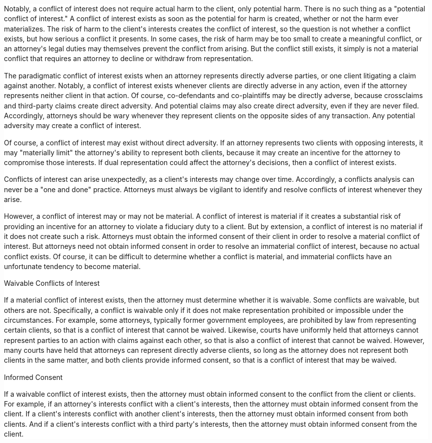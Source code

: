 Notably, a conflict of interest does not require actual harm to the client, only potential harm. There is no such thing as a "potential conflict of interest." A conflict of interest exists as soon as the potential for harm is created, whether or not the harm ever materializes. The risk of harm to the client's interests creates the conflict of interest, so the question is not whether a conflict exists, but how serious a conflict it presents. In some cases, the risk of harm may be too small to create a meaningful conflict, or an attorney's legal duties may themselves prevent the conflict from arising. But the conflict still exists, it simply is not a material conflict that requires an attorney to decline or withdraw from representation. 

The paradigmatic conflict of interest exists when an attorney represents directly adverse parties, or one client litigating a claim against another. Notably, a conflict of interest exists whenever clients are directly adverse in any action, even if the attorney represents neither client in that action. Of course, co-defendants and co-plaintiffs may be directly adverse, because crossclaims and third-party claims create direct adversity. And potential claims may also create direct adversity, even if they are never filed. Accordingly, attorneys should be wary whenever they represent clients on the opposite sides of any transaction. Any potential adversity may create a conflict of interest. 

Of course, a conflict of interest may exist without direct adversity. If an attorney represents two clients with opposing interests, it may "materially limit" the attorney's ability to represent both clients, because it may create an incentive for the attorney to compromise those interests. If dual representation could affect the attorney's decisions, then a conflict of interest exists. 

Conflicts of interest can arise unexpectedly, as a client's interests may change over time. Accordingly, a conflicts analysis can never be a "one and done" practice. Attorneys must always be vigilant to identify and resolve conflicts of interest whenever they arise. 


However, a conflict of interest may or may not be material. A conflict of interest is material if it creates a substantial risk of providing an incentive for an attorney to violate a fiduciary duty to a client. But by extension, a conflict of interest is no material if it does not create such a risk. Attorneys must obtain the informed consent of their client in order to resolve a material conflict of interest. But attorneys need not obtain informed consent in order to resolve an immaterial conflict of interest, because no actual conflict exists. Of course, it can be difficult to determine whether a conflict is material, and immaterial conflicts have an unfortunate tendency to become material. 

Waivable Conflicts of Interest 

If a material conflict of interest exists, then the attorney must determine whether it is waivable. Some conflicts are waivable, but others are not. Specifically, a conflict is waivable only if it does not make representation prohibited or impossible under the circumstances. For example, some attorneys, typically former government employees, are prohibited by law from representing certain clients, so that is a conflict of interest that cannot be waived. Likewise, courts have uniformly held that attorneys cannot represent parties to an action with claims against each other, so that is also a conflict of interest that cannot be waived. However, many courts have held that attorneys can represent directly adverse clients, so long as the attorney does not represent both clients in the same matter, and both clients provide informed consent, so that is a conflict of interest that may be waived. 

Informed Consent 

If a waivable conflict of interest exists, then the attorney must obtain informed consent to the conflict from the client or clients. For example, if an attorney's interests conflict with a client's interests, then the attorney must obtain informed consent from the client. If a client's interests conflict with another client's interests, then the attorney must obtain informed consent from both clients. And if a client's interests conflict with a third party's interests, then the attorney must obtain informed consent from the client. 
